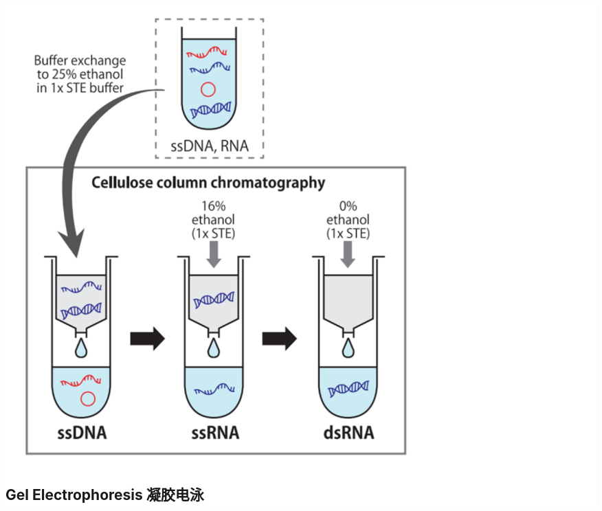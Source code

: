 <img src="image/image-20211023225221312.png" alt="image-20211023225221312" style="zoom:67%;" />

## Gel Electrophoresis 凝胶电泳
